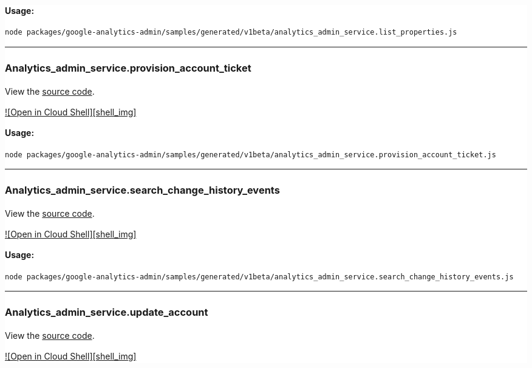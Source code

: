 __Usage:__


`node packages/google-analytics-admin/samples/generated/v1beta/analytics_admin_service.list_properties.js`


-----




### Analytics_admin_service.provision_account_ticket

View the [source code](https://github.com/googleapis/google-cloud-node/blob/main/packages/google-analytics-admin/samples/generated/v1beta/analytics_admin_service.provision_account_ticket.js).

[![Open in Cloud Shell][shell_img]](https://console.cloud.google.com/cloudshell/open?git_repo=https://github.com/googleapis/google-cloud-node&page=editor&open_in_editor=packages/google-analytics-admin/samples/generated/v1beta/analytics_admin_service.provision_account_ticket.js,samples/README.md)

__Usage:__


`node packages/google-analytics-admin/samples/generated/v1beta/analytics_admin_service.provision_account_ticket.js`


-----




### Analytics_admin_service.search_change_history_events

View the [source code](https://github.com/googleapis/google-cloud-node/blob/main/packages/google-analytics-admin/samples/generated/v1beta/analytics_admin_service.search_change_history_events.js).

[![Open in Cloud Shell][shell_img]](https://console.cloud.google.com/cloudshell/open?git_repo=https://github.com/googleapis/google-cloud-node&page=editor&open_in_editor=packages/google-analytics-admin/samples/generated/v1beta/analytics_admin_service.search_change_history_events.js,samples/README.md)

__Usage:__


`node packages/google-analytics-admin/samples/generated/v1beta/analytics_admin_service.search_change_history_events.js`


-----




### Analytics_admin_service.update_account

View the [source code](https://github.com/googleapis/google-cloud-node/blob/main/packages/google-analytics-admin/samples/generated/v1beta/analytics_admin_service.update_account.js).

[![Open in Cloud Shell][shell_img]](https://console.cloud.google.com/cloudshell/open?git_repo=https://github.com/googleapis/google-cloud-node&page=editor&open_in_editor=packages/google-analytics-admin/samples/generated/v1beta/analytics_admin_service.update_account.js,samples/README.md)


[//]: # "This README.md file is auto-generated, all changes to this file will be lost."
[//]: # "To regenerate it, use `python -m synthtool`."